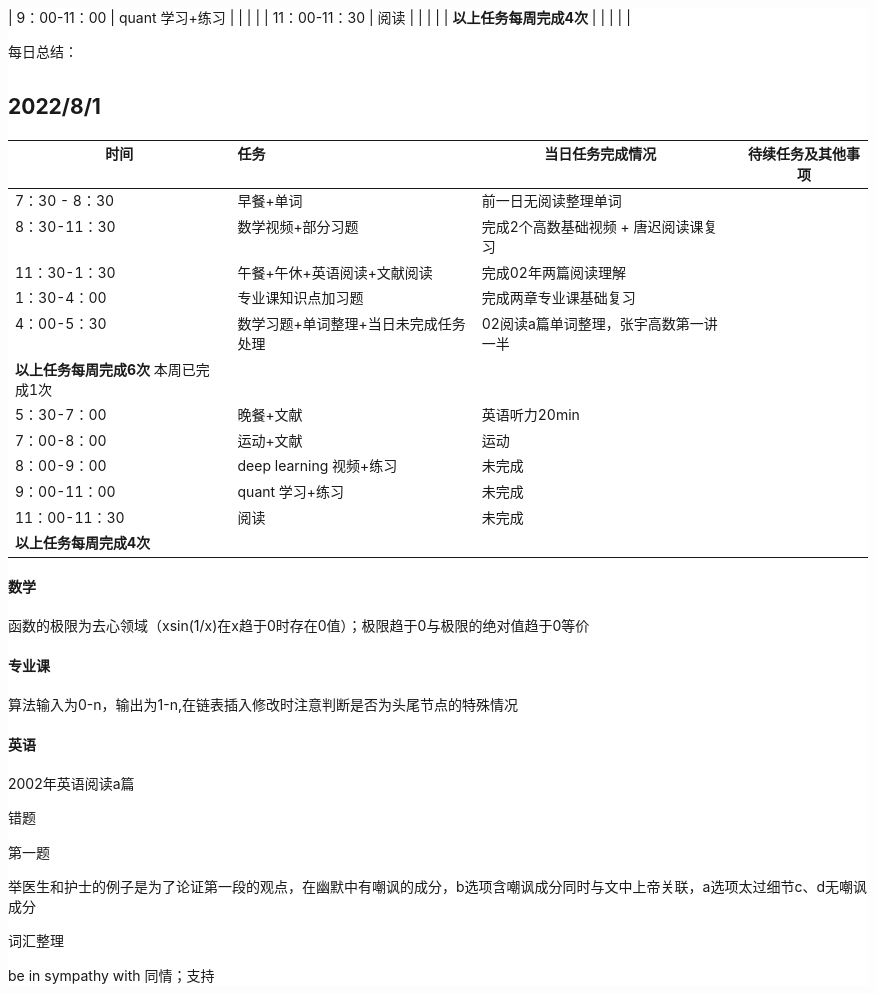 | 9：00-11：00            | quant 学习+练习             |                  |      |                    |
| 11：00-11：30           | 阅读                        |                  |      |                    |
| **以上任务每周完成4次** |                             |                  |      |                    |

 每日总结：

## 2022/8/1

| 时间                                     | 任务                                 | 当日任务完成情况                      |      | 待续任务及其他事项 |
| ---------------------------------------- | :----------------------------------- | ------------------------------------- | ---- | ------------------ |
| 7：30 - 8：30                            | 早餐+单词                            | 前一日无阅读整理单词                  |      |                    |
| 8：30-11：30                             | 数学视频+部分习题                    | 完成2个高数基础视频 + 唐迟阅读课复习  |      |                    |
| 11：30-1：30                             | 午餐+午休+英语阅读+文献阅读          | 完成02年两篇阅读理解                  |      |                    |
| 1：30-4：00                              | 专业课知识点加习题                   | 完成两章专业课基础复习                |      |                    |
| 4：00-5：30                              | 数学习题+单词整理+当日未完成任务处理 | 02阅读a篇单词整理，张宇高数第一讲一半 |      |                    |
| **以上任务每周完成6次**    本周已完成1次 |                                      |                                       |      |                    |
| 5：30-7：00                              | 晚餐+文献                            | 英语听力20min                         |      |                    |
| 7：00-8：00                              | 运动+文献                            | 运动                                  |      |                    |
| 8：00-9：00                              | deep learning 视频+练习              | 未完成                                |      |                    |
| 9：00-11：00                             | quant 学习+练习                      | 未完成                                |      |                    |
| 11：00-11：30                            | 阅读                                 | 未完成                                |      |                    |
| **以上任务每周完成4次**                  |                                      |                                       |      |                    |

#### 数学

函数的极限为去心领域（xsin(1/x)在x趋于0时存在0值）；极限趋于0与极限的绝对值趋于0等价



#### 专业课

算法输入为0-n，输出为1-n,在链表插入修改时注意判断是否为头尾节点的特殊情况

#### 英语

2002年英语阅读a篇

错题

第一题

举医生和护士的例子是为了论证第一段的观点，在幽默中有嘲讽的成分，b选项含嘲讽成分同时与文中上帝关联，a选项太过细节c、d无嘲讽成分

词汇整理

be in sympathy with 同情；支持
